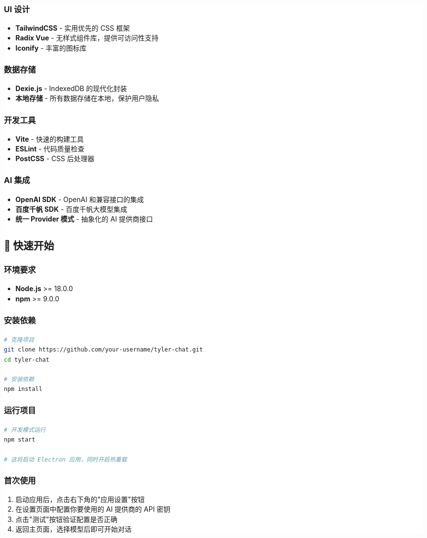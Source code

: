### UI 设计
- **TailwindCSS** - 实用优先的 CSS 框架
- **Radix Vue** - 无样式组件库，提供可访问性支持
- **Iconify** - 丰富的图标库

### 数据存储
- **Dexie.js** - IndexedDB 的现代化封装
- **本地存储** - 所有数据存储在本地，保护用户隐私

### 开发工具
- **Vite** - 快速的构建工具
- **ESLint** - 代码质量检查
- **PostCSS** - CSS 后处理器

### AI 集成
- **OpenAI SDK** - OpenAI 和兼容接口的集成
- **百度千帆 SDK** - 百度千帆大模型集成
- **统一 Provider 模式** - 抽象化的 AI 提供商接口

## 🚀 快速开始

### 环境要求

- **Node.js** >= 18.0.0
- **npm** >= 9.0.0

### 安装依赖

```bash
# 克隆项目
git clone https://github.com/your-username/tyler-chat.git
cd tyler-chat

# 安装依赖
npm install
```

### 运行项目

```bash
# 开发模式运行
npm start

# 这将启动 Electron 应用，同时开启热重载
```

### 首次使用

1. 启动应用后，点击右下角的"应用设置"按钮
2. 在设置页面中配置你要使用的 AI 提供商的 API 密钥
3. 点击"测试"按钮验证配置是否正确
4. 返回主页面，选择模型后即可开始对话
